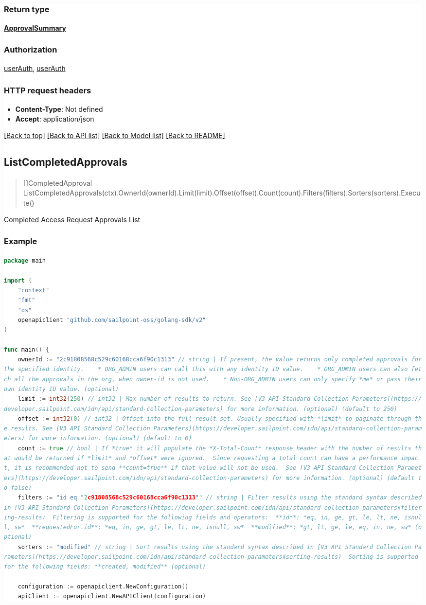 ### Return type

[**ApprovalSummary**](ApprovalSummary.md)

### Authorization

[userAuth](../README.md#userAuth), [userAuth](../README.md#userAuth)

### HTTP request headers

- **Content-Type**: Not defined
- **Accept**: application/json

[[Back to top]](#) [[Back to API list]](../README.md#documentation-for-api-endpoints)
[[Back to Model list]](../README.md#documentation-for-models)
[[Back to README]](../README.md)


## ListCompletedApprovals

> []CompletedApproval ListCompletedApprovals(ctx).OwnerId(ownerId).Limit(limit).Offset(offset).Count(count).Filters(filters).Sorters(sorters).Execute()

Completed Access Request Approvals List



### Example

```go
package main

import (
	"context"
	"fmt"
	"os"
	openapiclient "github.com/sailpoint-oss/golang-sdk/v2"
)

func main() {
	ownerId := "2c91808568c529c60168cca6f90c1313" // string | If present, the value returns only completed approvals for the specified identity.    * ORG_ADMIN users can call this with any identity ID value.    * ORG_ADMIN users can also fetch all the approvals in the org, when owner-id is not used.    * Non-ORG_ADMIN users can only specify *me* or pass their own identity ID value. (optional)
	limit := int32(250) // int32 | Max number of results to return. See [V3 API Standard Collection Parameters](https://developer.sailpoint.com/idn/api/standard-collection-parameters) for more information. (optional) (default to 250)
	offset := int32(0) // int32 | Offset into the full result set. Usually specified with *limit* to paginate through the results. See [V3 API Standard Collection Parameters](https://developer.sailpoint.com/idn/api/standard-collection-parameters) for more information. (optional) (default to 0)
	count := true // bool | If *true* it will populate the *X-Total-Count* response header with the number of results that would be returned if *limit* and *offset* were ignored.  Since requesting a total count can have a performance impact, it is recommended not to send **count=true** if that value will not be used.  See [V3 API Standard Collection Parameters](https://developer.sailpoint.com/idn/api/standard-collection-parameters) for more information. (optional) (default to false)
	filters := "id eq "2c91808568c529c60168cca6f90c1313"" // string | Filter results using the standard syntax described in [V3 API Standard Collection Parameters](https://developer.sailpoint.com/idn/api/standard-collection-parameters#filtering-results)  Filtering is supported for the following fields and operators:  **id**: *eq, in, ge, gt, le, lt, ne, isnull, sw*  **requestedFor.id**: *eq, in, ge, gt, le, lt, ne, isnull, sw*  **modified**: *gt, lt, ge, le, eq, in, ne, sw* (optional)
	sorters := "modified" // string | Sort results using the standard syntax described in [V3 API Standard Collection Parameters](https://developer.sailpoint.com/idn/api/standard-collection-parameters#sorting-results)  Sorting is supported for the following fields: **created, modified** (optional)

	configuration := openapiclient.NewConfiguration()
	apiClient := openapiclient.NewAPIClient(configuration)
```